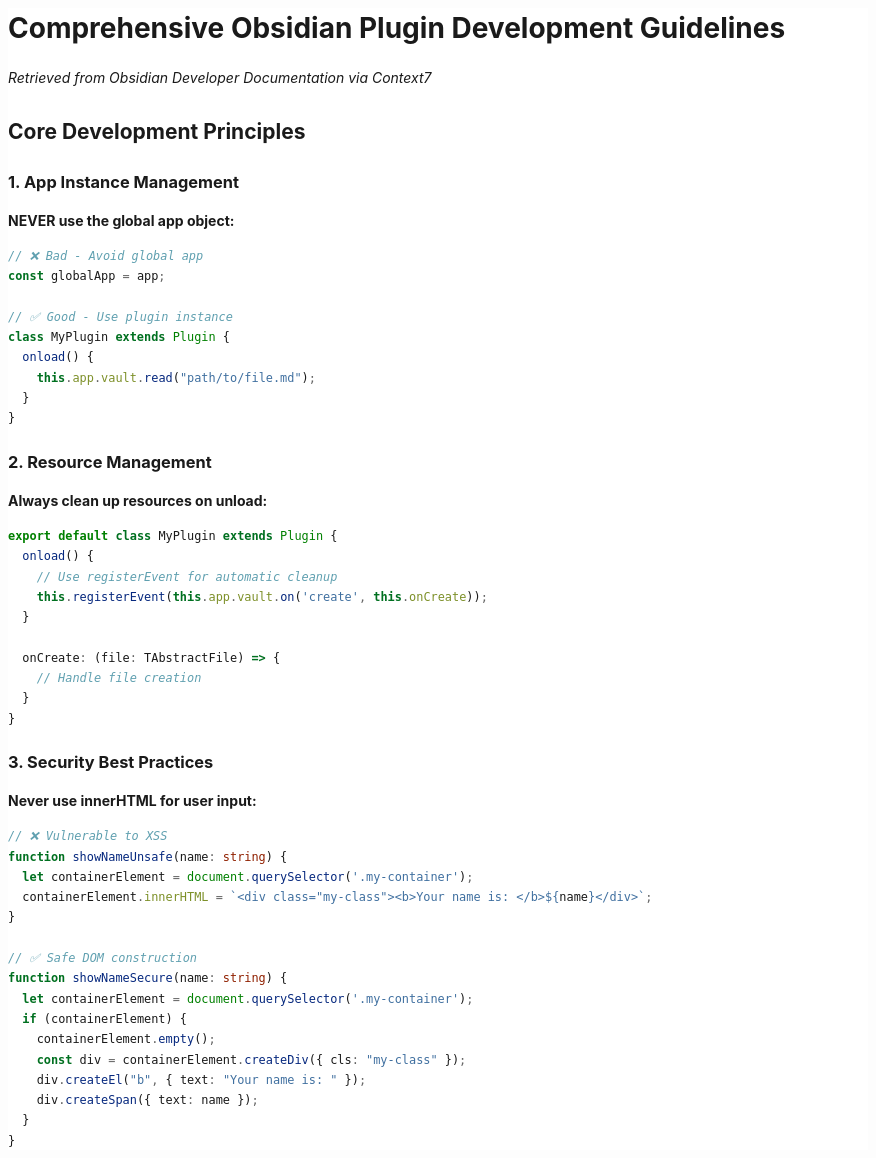 # Comprehensive Obsidian Plugin Development Guidelines

*Retrieved from Obsidian Developer Documentation via Context7*

## Core Development Principles

### 1. App Instance Management

**NEVER use the global app object:**
```typescript
// ❌ Bad - Avoid global app
const globalApp = app;

// ✅ Good - Use plugin instance
class MyPlugin extends Plugin {
  onload() {
    this.app.vault.read("path/to/file.md");
  }
}
```

### 2. Resource Management

**Always clean up resources on unload:**
```typescript
export default class MyPlugin extends Plugin {
  onload() {
    // Use registerEvent for automatic cleanup
    this.registerEvent(this.app.vault.on('create', this.onCreate));
  }

  onCreate: (file: TAbstractFile) => {
    // Handle file creation
  }
}
```

### 3. Security Best Practices

**Never use innerHTML for user input:**
```typescript
// ❌ Vulnerable to XSS
function showNameUnsafe(name: string) {
  let containerElement = document.querySelector('.my-container');
  containerElement.innerHTML = `<div class="my-class"><b>Your name is: </b>${name}</div>`;
}

// ✅ Safe DOM construction
function showNameSecure(name: string) {
  let containerElement = document.querySelector('.my-container');
  if (containerElement) {
    containerElement.empty();
    const div = containerElement.createDiv({ cls: "my-class" });
    div.createEl("b", { text: "Your name is: " });
    div.createSpan({ text: name });
  }
}
```
